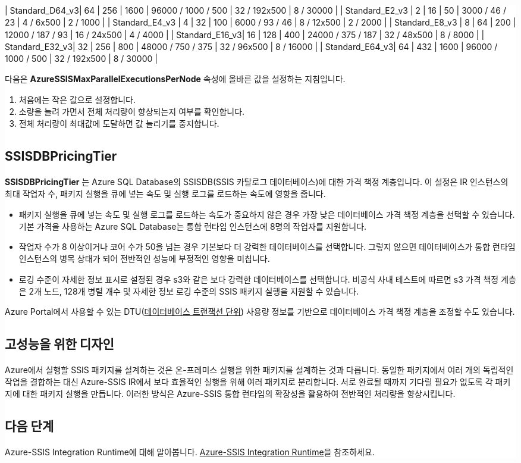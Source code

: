 | Standard\_D64\_v3| 64   | 256         | 1600                   | 96000 / 1000 / 500                                         | 32 / 192x500                      | 8 / 30000                                      |
| Standard\_E2\_v3 | 2    | 16          | 50                     | 3000 / 46 / 23                                             | 4 / 6x500                         | 2 / 1000                                       |
| Standard\_E4\_v3 | 4    | 32          | 100                    | 6000 / 93 / 46                                             | 8 / 12x500                        | 2 / 2000                                       |
| Standard\_E8\_v3 | 8    | 64          | 200                    | 12000 / 187 / 93                                           | 16 / 24x500                       | 4 / 4000                                       |
| Standard\_E16\_v3| 16   | 128         | 400                    | 24000 / 375 / 187                                          | 32 / 48x500                       | 8 / 8000                                       |
| Standard\_E32\_v3| 32   | 256         | 800                    | 48000 / 750 / 375                                          | 32 / 96x500                       | 8 / 16000                                      |
| Standard\_E64\_v3| 64   | 432         | 1600                   | 96000 / 1000 / 500                                         | 32 / 192x500                      | 8 / 30000                                      |

다음은 **AzureSSISMaxParallelExecutionsPerNode** 속성에 올바른 값을 설정하는 지침입니다. 

1. 처음에는 작은 값으로 설정합니다.
2. 소량을 늘려 가면서 전체 처리량이 향상되는지 여부를 확인합니다.
3. 전체 처리량이 최대값에 도달하면 값 늘리기를 중지합니다.

## <a name="ssisdbpricingtier"></a>SSISDBPricingTier

**SSISDBPricingTier** 는 Azure SQL Database의 SSISDB(SSIS 카탈로그 데이터베이스)에 대한 가격 책정 계층입니다. 이 설정은 IR 인스턴스의 최대 작업자 수, 패키지 실행을 큐에 넣는 속도 및 실행 로그를 로드하는 속도에 영향을 줍니다.

-   패키지 실행을 큐에 넣는 속도 및 실행 로그를 로드하는 속도가 중요하지 않은 경우 가장 낮은 데이터베이스 가격 책정 계층을 선택할 수 있습니다. 기본 가격을 사용하는 Azure SQL Database는 통합 런타임 인스턴스에 8명의 작업자를 지원합니다.

-   작업자 수가 8 이상이거나 코어 수가 50을 넘는 경우 기본보다 더 강력한 데이터베이스를 선택합니다. 그렇지 않으면 데이터베이스가 통합 런타임 인스턴스의 병목 상태가 되어 전반적인 성능에 부정적인 영향을 미칩니다.

-   로깅 수준이 자세한 정보 표시로 설정된 경우 s3와 같은 보다 강력한 데이터베이스를 선택합니다. 비공식 사내 테스트에 따르면 s3 가격 책정 계층은 2개 노드, 128개 병렬 개수 및 자세한 정보 로깅 수준의 SSIS 패키지 실행을 지원할 수 있습니다.

Azure Portal에서 사용할 수 있는 DTU([데이터베이스 트랜잭션 단위](../azure-sql/database/service-tiers-dtu.md)) 사용량 정보를 기반으로 데이터베이스 가격 책정 계층을 조정할 수도 있습니다.

## <a name="design-for-high-performance"></a>고성능을 위한 디자인
Azure에서 실행할 SSIS 패키지를 설계하는 것은 온-프레미스 실행을 위한 패키지를 설계하는 것과 다릅니다. 동일한 패키지에서 여러 개의 독립적인 작업을 결합하는 대신 Azure-SSIS IR에서 보다 효율적인 실행을 위해 여러 패키지로 분리합니다. 서로 완료될 때까지 기다릴 필요가 없도록 각 패키지에 대한 패키지 실행을 만듭니다. 이러한 방식은 Azure-SSIS 통합 런타임의 확장성을 활용하여 전반적인 처리량을 향상시킵니다.

## <a name="next-steps"></a>다음 단계
Azure-SSIS Integration Runtime에 대해 알아봅니다. [Azure-SSIS Integration Runtime](concepts-integration-runtime.md#azure-ssis-integration-runtime)을 참조하세요.
